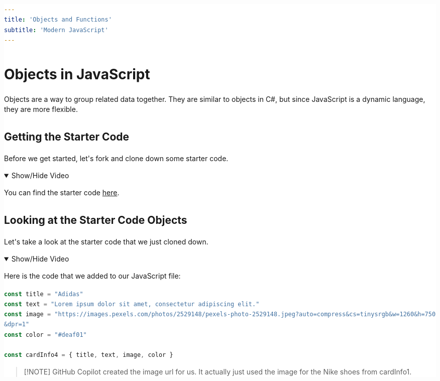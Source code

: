 ```yaml
---
title: 'Objects and Functions'
subtitle: 'Modern JavaScript'
---
```


# Objects in JavaScript

Objects are a way to group related data together. They are similar to objects in C#, but since JavaScript is a dynamic language, they are more flexible.

## Getting the Starter Code

Before we get started, let's fork and clone down some starter code.

<details open>
	<summary class="video">Show/Hide Video</summary>
	<div class="video-container">
		<iframe src="https://www.youtube.com/embed/ZTguyiACw1k" width="100%" height="100%" frameborder="0"
			allowfullscreen allow="accelerometer; autoplay; encrypted-media; gyroscope; picture-in-picture">
		</iframe>
	</div>
</details>

You can find the starter code [here](https://github.com/RDAppel/example-website2).

## Looking at the Starter Code Objects

Let's take a look at the starter code that we just cloned down.

<details open>
	<summary class="video">Show/Hide Video</summary>
	<div class="video-container">
		<iframe src="https://www.youtube.com/embed/WOOPFgqyLtQ" width="100%" height="100%" frameborder="0"
			allowfullscreen allow="accelerometer; autoplay; encrypted-media; gyroscope; picture-in-picture">
		</iframe>
	</div>
</details>

Here is the code that we added to our JavaScript file:

```javascript
const title = "Adidas"
const text = "Lorem ipsum dolor sit amet, consectetur adipiscing elit."
const image = "https://images.pexels.com/photos/2529148/pexels-photo-2529148.jpeg?auto=compress&cs=tinysrgb&w=1260&h=750&dpr=1"
const color = "#deaf01"

const cardInfo4 = { title, text, image, color }
```

> [!NOTE] GitHub Copilot created the image url for us. It actually just used the image for the Nike shoes from cardInfo1.
